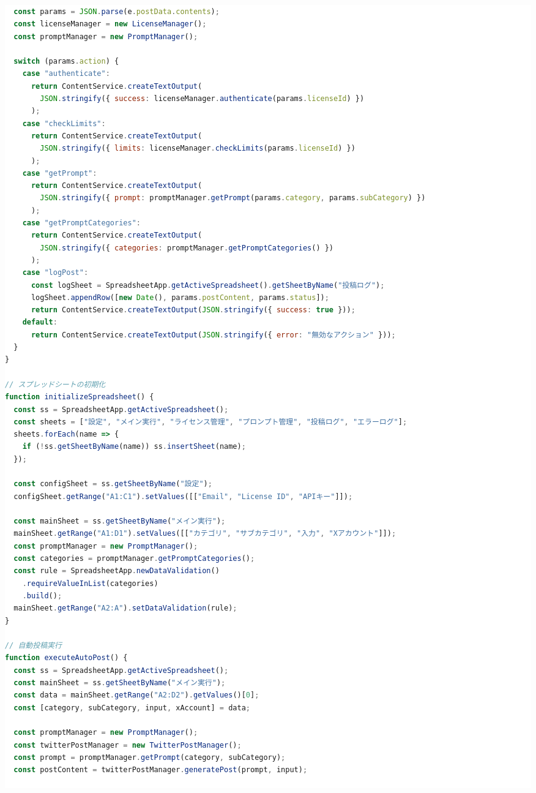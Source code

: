 ```javascript
  const params = JSON.parse(e.postData.contents);
  const licenseManager = new LicenseManager();
  const promptManager = new PromptManager();

  switch (params.action) {
    case "authenticate":
      return ContentService.createTextOutput(
        JSON.stringify({ success: licenseManager.authenticate(params.licenseId) })
      );
    case "checkLimits":
      return ContentService.createTextOutput(
        JSON.stringify({ limits: licenseManager.checkLimits(params.licenseId) })
      );
    case "getPrompt":
      return ContentService.createTextOutput(
        JSON.stringify({ prompt: promptManager.getPrompt(params.category, params.subCategory) })
      );
    case "getPromptCategories":
      return ContentService.createTextOutput(
        JSON.stringify({ categories: promptManager.getPromptCategories() })
      );
    case "logPost":
      const logSheet = SpreadsheetApp.getActiveSpreadsheet().getSheetByName("投稿ログ");
      logSheet.appendRow([new Date(), params.postContent, params.status]);
      return ContentService.createTextOutput(JSON.stringify({ success: true }));
    default:
      return ContentService.createTextOutput(JSON.stringify({ error: "無効なアクション" }));
  }
}

// スプレッドシートの初期化
function initializeSpreadsheet() {
  const ss = SpreadsheetApp.getActiveSpreadsheet();
  const sheets = ["設定", "メイン実行", "ライセンス管理", "プロンプト管理", "投稿ログ", "エラーログ"];
  sheets.forEach(name => {
    if (!ss.getSheetByName(name)) ss.insertSheet(name);
  });

  const configSheet = ss.getSheetByName("設定");
  configSheet.getRange("A1:C1").setValues([["Email", "License ID", "APIキー"]]);
  
  const mainSheet = ss.getSheetByName("メイン実行");
  mainSheet.getRange("A1:D1").setValues([["カテゴリ", "サブカテゴリ", "入力", "Xアカウント"]]);
  const promptManager = new PromptManager();
  const categories = promptManager.getPromptCategories();
  const rule = SpreadsheetApp.newDataValidation()
    .requireValueInList(categories)
    .build();
  mainSheet.getRange("A2:A").setDataValidation(rule);
}

// 自動投稿実行
function executeAutoPost() {
  const ss = SpreadsheetApp.getActiveSpreadsheet();
  const mainSheet = ss.getSheetByName("メイン実行");
  const data = mainSheet.getRange("A2:D2").getValues()[0];
  const [category, subCategory, input, xAccount] = data;

  const promptManager = new PromptManager();
  const twitterPostManager = new TwitterPostManager();
  const prompt = promptManager.getPrompt(category, subCategory);
  const postContent = twitterPostManager.generatePost(prompt, input);
  
```